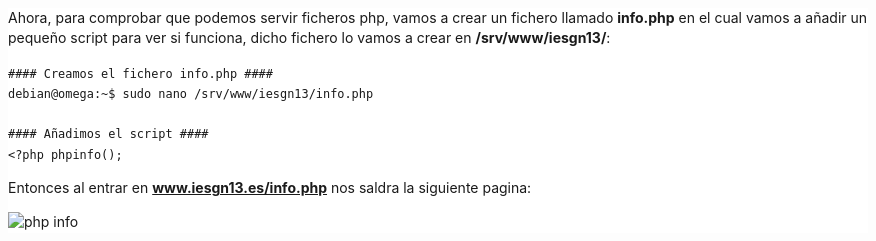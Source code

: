 Ahora, para comprobar que podemos servir ficheros php, vamos a crear un fichero llamado **info.php** en el cual vamos a añadir un pequeño script para ver si funciona, dicho fichero lo vamos a crear en **/srv/www/iesgn13/**:
```shell
#### Creamos el fichero info.php ####
debian@omega:~$ sudo nano /srv/www/iesgn13/info.php

#### Añadimos el script ####
<?php phpinfo();
```

Entonces al entrar en **www.iesgn13.es/info.php** nos saldra la siguiente pagina:

![php info](https://raw.githubusercontent.com/FranJaviMN/elementos-grado/main/Servicios/ovh/php-nginx.png)






